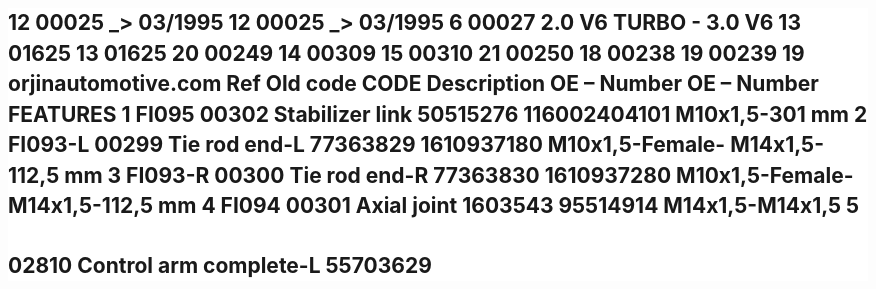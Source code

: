 12 00025
_> 03/1995
12 00025
_> 03/1995
6 00027
2.0 V6 TURBO - 3.0 V6
13 01625
13 01625
20 00249
14 00309
15 00310
21 00250
18 00238
19 00239
19
orjinautomotive.com
Ref
Old
code
CODE
Description
OE – Number
OE – Number
FEATURES
1
FI095
00302
Stabilizer link
50515276
116002404101
M10x1,5-301 
mm 
2
FI093-L
00299
Tie rod end-L
77363829
1610937180
M10x1,5-Female-
M14x1,5-112,5 
mm 
3
FI093-R
00300
Tie rod end-R
77363830
1610937280
M10x1,5-Female-
M14x1,5-112,5 
mm 
4
FI094
00301
Axial joint
1603543
95514914
M14x1,5-M14x1,5
5
-
02810
Control arm 
complete-L
55703629
-